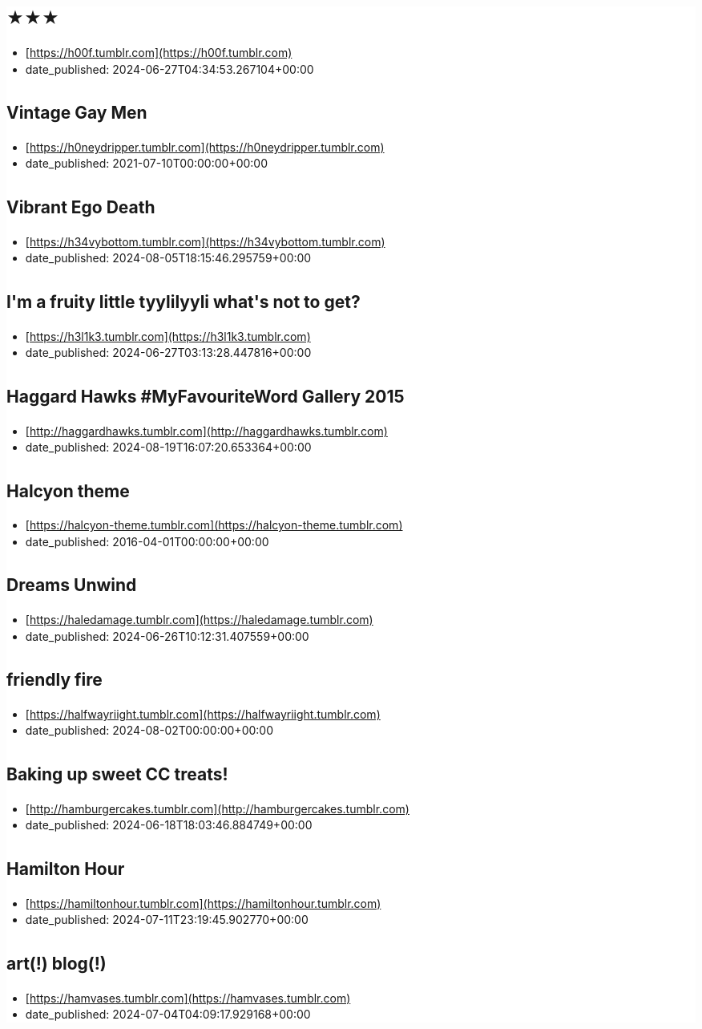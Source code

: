 ## ★★★
 - [https://h00f.tumblr.com](https://h00f.tumblr.com)
 - date_published: 2024-06-27T04:34:53.267104+00:00

 ## Vintage Gay Men
 - [https://h0neydripper.tumblr.com](https://h0neydripper.tumblr.com)
 - date_published: 2021-07-10T00:00:00+00:00

 ## Vibrant Ego Death
 - [https://h34vybottom.tumblr.com](https://h34vybottom.tumblr.com)
 - date_published: 2024-08-05T18:15:46.295759+00:00

 ## I'm a fruity little tyylilyyli what's not to get?
 - [https://h3l1k3.tumblr.com](https://h3l1k3.tumblr.com)
 - date_published: 2024-06-27T03:13:28.447816+00:00

 ## Haggard Hawks #MyFavouriteWord Gallery 2015
 - [http://haggardhawks.tumblr.com](http://haggardhawks.tumblr.com)
 - date_published: 2024-08-19T16:07:20.653364+00:00

 ## Halcyon theme
 - [https://halcyon-theme.tumblr.com](https://halcyon-theme.tumblr.com)
 - date_published: 2016-04-01T00:00:00+00:00

 ## Dreams Unwind
 - [https://haledamage.tumblr.com](https://haledamage.tumblr.com)
 - date_published: 2024-06-26T10:12:31.407559+00:00

 ## friendly fire
 - [https://halfwayriight.tumblr.com](https://halfwayriight.tumblr.com)
 - date_published: 2024-08-02T00:00:00+00:00

 ## Baking up sweet CC treats!
 - [http://hamburgercakes.tumblr.com](http://hamburgercakes.tumblr.com)
 - date_published: 2024-06-18T18:03:46.884749+00:00

 ## Hamilton Hour
 - [https://hamiltonhour.tumblr.com](https://hamiltonhour.tumblr.com)
 - date_published: 2024-07-11T23:19:45.902770+00:00

 ## art(!) blog(!)
 - [https://hamvases.tumblr.com](https://hamvases.tumblr.com)
 - date_published: 2024-07-04T04:09:17.929168+00:00
